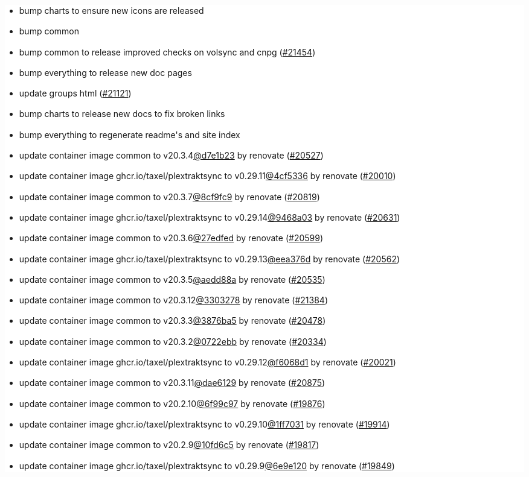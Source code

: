 - bump charts to ensure new icons are released

- bump common

- bump common to release improved checks on volsync and cnpg ([#21454](https://github.com/truecharts/charts/issues/21454))

- bump everything to release new doc pages

- update groups html ([#21121](https://github.com/truecharts/charts/issues/21121))

- bump charts to release new docs to fix broken links

- bump everything to regenerate readme's and site index

- update container image common to v20.3.4[@d7e1b23](https://github.com/d7e1b23) by renovate ([#20527](https://github.com/truecharts/charts/issues/20527))

- update container image ghcr.io/taxel/plextraktsync to v0.29.11[@4cf5336](https://github.com/4cf5336) by renovate ([#20010](https://github.com/truecharts/charts/issues/20010))

- update container image common to v20.3.7[@8cf9fc9](https://github.com/8cf9fc9) by renovate ([#20819](https://github.com/truecharts/charts/issues/20819))

- update container image ghcr.io/taxel/plextraktsync to v0.29.14[@9468a03](https://github.com/9468a03) by renovate ([#20631](https://github.com/truecharts/charts/issues/20631))

- update container image common to v20.3.6[@27edfed](https://github.com/27edfed) by renovate ([#20599](https://github.com/truecharts/charts/issues/20599))

- update container image ghcr.io/taxel/plextraktsync to v0.29.13[@eea376d](https://github.com/eea376d) by renovate ([#20562](https://github.com/truecharts/charts/issues/20562))

- update container image common to v20.3.5[@aedd88a](https://github.com/aedd88a) by renovate ([#20535](https://github.com/truecharts/charts/issues/20535))

- update container image common to v20.3.12[@3303278](https://github.com/3303278) by renovate ([#21384](https://github.com/truecharts/charts/issues/21384))

- update container image common to v20.3.3[@3876ba5](https://github.com/3876ba5) by renovate ([#20478](https://github.com/truecharts/charts/issues/20478))

- update container image common to v20.3.2[@0722ebb](https://github.com/0722ebb) by renovate ([#20334](https://github.com/truecharts/charts/issues/20334))

- update container image ghcr.io/taxel/plextraktsync to v0.29.12[@f6068d1](https://github.com/f6068d1) by renovate ([#20021](https://github.com/truecharts/charts/issues/20021))

- update container image common to v20.3.11[@dae6129](https://github.com/dae6129) by renovate ([#20875](https://github.com/truecharts/charts/issues/20875))

- update container image common to v20.2.10[@6f99c97](https://github.com/6f99c97) by renovate ([#19876](https://github.com/truecharts/charts/issues/19876))

- update container image ghcr.io/taxel/plextraktsync to v0.29.10[@1ff7031](https://github.com/1ff7031) by renovate ([#19914](https://github.com/truecharts/charts/issues/19914))

- update container image common to v20.2.9[@10fd6c5](https://github.com/10fd6c5) by renovate ([#19817](https://github.com/truecharts/charts/issues/19817))

- update container image ghcr.io/taxel/plextraktsync to v0.29.9[@6e9e120](https://github.com/6e9e120) by renovate ([#19849](https://github.com/truecharts/charts/issues/19849))
